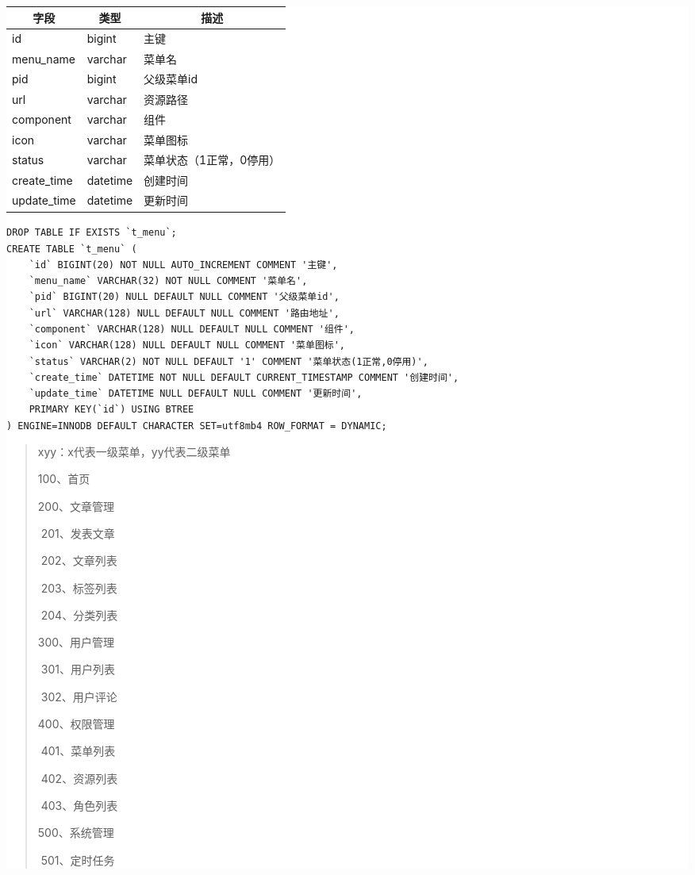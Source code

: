 | 字段        | 类型     | 描述                     |
| ----------- | -------- | ------------------------ |
| id          | bigint   | 主键                     |
| menu_name   | varchar  | 菜单名                   |
| pid         | bigint   | 父级菜单id               |
| url         | varchar  | 资源路径                 |
| component   | varchar  | 组件                     |
| icon        | varchar  | 菜单图标                 |
| status      | varchar  | 菜单状态（1正常，0停用） |
| create_time | datetime | 创建时间                 |
| update_time | datetime | 更新时间                 |

```mysql
DROP TABLE IF EXISTS `t_menu`;
CREATE TABLE `t_menu` (
    `id` BIGINT(20) NOT NULL AUTO_INCREMENT COMMENT '主键',
    `menu_name` VARCHAR(32) NOT NULL COMMENT '菜单名',
    `pid` BIGINT(20) NULL DEFAULT NULL COMMENT '父级菜单id',
    `url` VARCHAR(128) NULL DEFAULT NULL COMMENT '路由地址',
    `component` VARCHAR(128) NULL DEFAULT NULL COMMENT '组件',
    `icon` VARCHAR(128) NULL DEFAULT NULL COMMENT '菜单图标',
    `status` VARCHAR(2) NOT NULL DEFAULT '1' COMMENT '菜单状态(1正常,0停用)',
    `create_time` DATETIME NOT NULL DEFAULT CURRENT_TIMESTAMP COMMENT '创建时间',
    `update_time` DATETIME NULL DEFAULT NULL COMMENT '更新时间',
    PRIMARY KEY(`id`) USING BTREE
) ENGINE=INNODB DEFAULT CHARACTER SET=utf8mb4 ROW_FORMAT = DYNAMIC;
```

> xyy：x代表一级菜单，yy代表二级菜单
>
> 100、首页
>
> 200、文章管理
>
> ​	201、发表文章
>
> ​	202、文章列表
>
> ​	203、标签列表
>
> ​	204、分类列表
>
> 300、用户管理
>
> ​	301、用户列表
>
> ​	302、用户评论
>
> 400、权限管理
>
> ​	401、菜单列表
>
> ​	402、资源列表
>
> ​	403、角色列表
>
> 500、系统管理
>
> ​	501、定时任务